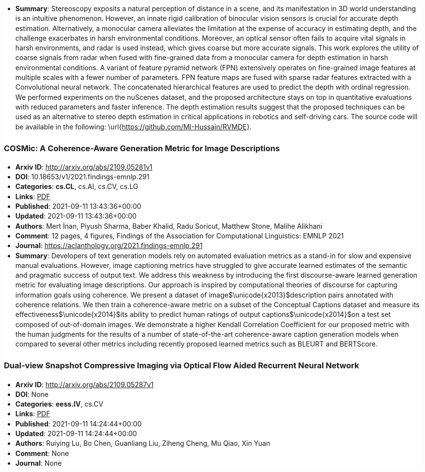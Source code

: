- **Summary**: Stereoscopy exposits a natural perception of distance in a scene, and its manifestation in 3D world understanding is an intuitive phenomenon. However, an innate rigid calibration of binocular vision sensors is crucial for accurate depth estimation. Alternatively, a monocular camera alleviates the limitation at the expense of accuracy in estimating depth, and the challenge exacerbates in harsh environmental conditions. Moreover, an optical sensor often fails to acquire vital signals in harsh environments, and radar is used instead, which gives coarse but more accurate signals. This work explores the utility of coarse signals from radar when fused with fine-grained data from a monocular camera for depth estimation in harsh environmental conditions. A variant of feature pyramid network (FPN) extensively operates on fine-grained image features at multiple scales with a fewer number of parameters. FPN feature maps are fused with sparse radar features extracted with a Convolutional neural network. The concatenated hierarchical features are used to predict the depth with ordinal regression. We performed experiments on the nuScenes dataset, and the proposed architecture stays on top in quantitative evaluations with reduced parameters and faster inference. The depth estimation results suggest that the proposed techniques can be used as an alternative to stereo depth estimation in critical applications in robotics and self-driving cars. The source code will be available in the following: \url{https://github.com/MI-Hussain/RVMDE}.



### COSMic: A Coherence-Aware Generation Metric for Image Descriptions
- **Arxiv ID**: http://arxiv.org/abs/2109.05281v1
- **DOI**: 10.18653/v1/2021.findings-emnlp.291
- **Categories**: **cs.CL**, cs.AI, cs.CV, cs.LG
- **Links**: [PDF](http://arxiv.org/pdf/2109.05281v1)
- **Published**: 2021-09-11 13:43:36+00:00
- **Updated**: 2021-09-11 13:43:36+00:00
- **Authors**: Mert İnan, Piyush Sharma, Baber Khalid, Radu Soricut, Matthew Stone, Malihe Alikhani
- **Comment**: 12 pages, 4 figures, Findings of the Association for Computational
  Linguistics: EMNLP 2021
- **Journal**: https://aclanthology.org/2021.findings-emnlp.291
- **Summary**: Developers of text generation models rely on automated evaluation metrics as a stand-in for slow and expensive manual evaluations. However, image captioning metrics have struggled to give accurate learned estimates of the semantic and pragmatic success of output text. We address this weakness by introducing the first discourse-aware learned generation metric for evaluating image descriptions. Our approach is inspired by computational theories of discourse for capturing information goals using coherence. We present a dataset of image$\unicode{x2013}$description pairs annotated with coherence relations. We then train a coherence-aware metric on a subset of the Conceptual Captions dataset and measure its effectiveness$\unicode{x2014}$its ability to predict human ratings of output captions$\unicode{x2014}$on a test set composed of out-of-domain images. We demonstrate a higher Kendall Correlation Coefficient for our proposed metric with the human judgments for the results of a number of state-of-the-art coherence-aware caption generation models when compared to several other metrics including recently proposed learned metrics such as BLEURT and BERTScore.



### Dual-view Snapshot Compressive Imaging via Optical Flow Aided Recurrent Neural Network
- **Arxiv ID**: http://arxiv.org/abs/2109.05287v1
- **DOI**: None
- **Categories**: **eess.IV**, cs.CV
- **Links**: [PDF](http://arxiv.org/pdf/2109.05287v1)
- **Published**: 2021-09-11 14:24:44+00:00
- **Updated**: 2021-09-11 14:24:44+00:00
- **Authors**: Ruiying Lu, Bo Chen, Guanliang Liu, Ziheng Cheng, Mu Qiao, Xin Yuan
- **Comment**: None
- **Journal**: None